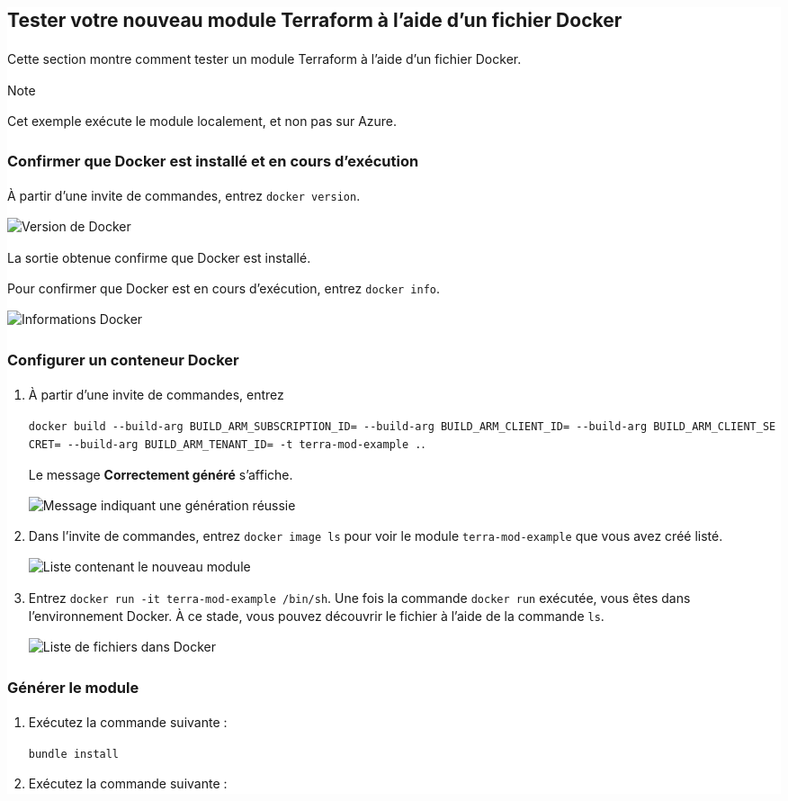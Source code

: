 
## <a name="test-your-new-terraform-module-using-a-docker-file"></a>Tester votre nouveau module Terraform à l’aide d’un fichier Docker

Cette section montre comment tester un module Terraform à l’aide d’un fichier Docker.

>[!NOTE]
>Cet exemple exécute le module localement, et non pas sur Azure.

### <a name="confirm-docker-is-installed-and-running"></a>Confirmer que Docker est installé et en cours d’exécution

À partir d’une invite de commandes, entrez `docker version`.

![Version de Docker](media/terraform-vscode-module-generator/ymg-docker-version.png)

La sortie obtenue confirme que Docker est installé.

Pour confirmer que Docker est en cours d’exécution, entrez `docker info`.

![Informations Docker](media/terraform-vscode-module-generator/ymg-docker-info.png)

### <a name="set-up-a-docker-container"></a>Configurer un conteneur Docker

1. À partir d’une invite de commandes, entrez

    `docker build --build-arg BUILD_ARM_SUBSCRIPTION_ID= --build-arg BUILD_ARM_CLIENT_ID= --build-arg BUILD_ARM_CLIENT_SECRET= --build-arg BUILD_ARM_TENANT_ID= -t terra-mod-example .`.

    Le message **Correctement généré** s’affiche.

    ![Message indiquant une génération réussie](media/terraform-vscode-module-generator/ymg-successfully-built.png)

1. Dans l’invite de commandes, entrez `docker image ls` pour voir le module `terra-mod-example` que vous avez créé listé.

    ![Liste contenant le nouveau module](media/terraform-vscode-module-generator/ymg-repository-results.png)

1. Entrez `docker run -it terra-mod-example /bin/sh`. Une fois la commande `docker run` exécutée, vous êtes dans l’environnement Docker. À ce stade, vous pouvez découvrir le fichier à l’aide de la commande `ls`.

    ![Liste de fichiers dans Docker](media/terraform-vscode-module-generator/ymg-list-docker-file.png)

### <a name="build-the-module"></a>Générer le module

1. Exécutez la commande suivante :

    ```bash
    bundle install
    ```

1. Exécutez la commande suivante :
